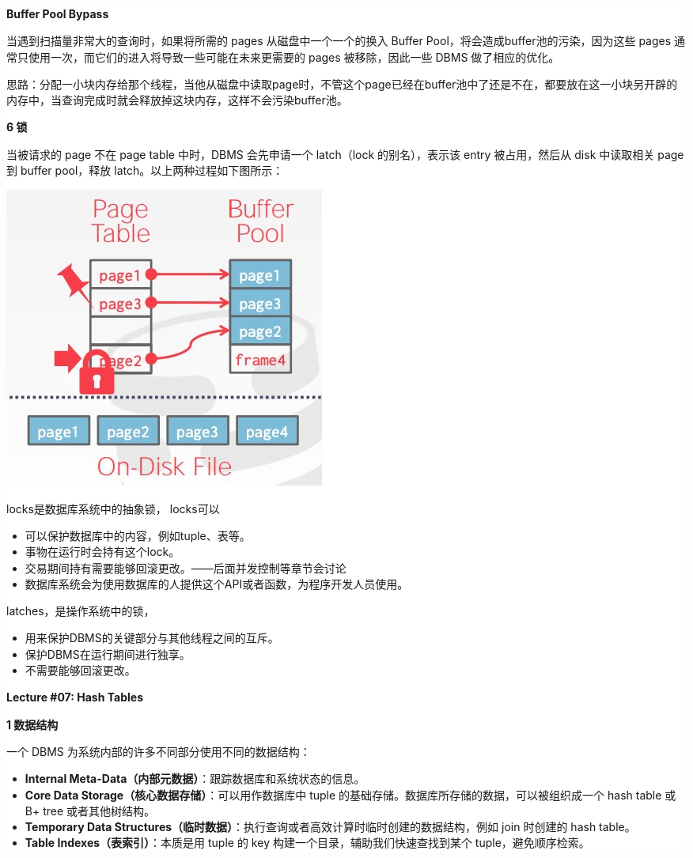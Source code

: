 **Buffer Pool Bypass**

当遇到扫描量非常大的查询时，如果将所需的 pages 从磁盘中一个一个的换入 Buffer Pool，将会造成buffer池的污染，因为这些 pages 通常只使用一次，而它们的进入将导致一些可能在未来更需要的 pages 被移除，因此一些 DBMS 做了相应的优化。

思路：分配一小块内存给那个线程，当他从磁盘中读取page时，不管这个page已经在buffer池中了还是不在，都要放在这一小块另开辟的内存中，当查询完成时就会释放掉这块内存，这样不会污染buffer池。

**6 锁**

当被请求的 page 不在 page table 中时，DBMS 会先申请一个 latch（lock 的别名），表示该 entry 被占用，然后从 disk 中读取相关 page 到 buffer pool，释放 latch。以上两种过程如下图所示：

![](media/f567d4ab98e327a8746eb102e44194f7.png)

locks是数据库系统中的抽象锁， locks可以

-   可以保护数据库中的内容，例如tuple、表等。
-   事物在运行时会持有这个lock。
-   交易期间持有需要能够回滚更改。——后面并发控制等章节会讨论
-   数据库系统会为使用数据库的人提供这个API或者函数，为程序开发人员使用。

latches，是操作系统中的锁，

-   用来保护DBMS的关键部分与其他线程之间的互斥。
-   保护DBMS在运行期间进行独享。
-   不需要能够回滚更改。

**Lecture \#07: Hash Tables**

**1 数据结构**

一个 DBMS 为系统内部的许多不同部分使用不同的数据结构：

-   **Internal Meta-Data（内部元数据）**：跟踪数据库和系统状态的信息。
-   **Core Data Storage（核心数据存储）**：可以用作数据库中 tuple 的基础存储。数据库所存储的数据，可以被组织成一个 hash table 或 B+ tree 或者其他树结构。
-   **Temporary Data Structures（临时数据）**：执行查询或者高效计算时临时创建的数据结构，例如 join 时创建的 hash table。
-   **Table Indexes（表索引）**：本质是用 tuple 的 key 构建一个目录，辅助我们快速查找到某个 tuple，避免顺序检索。
